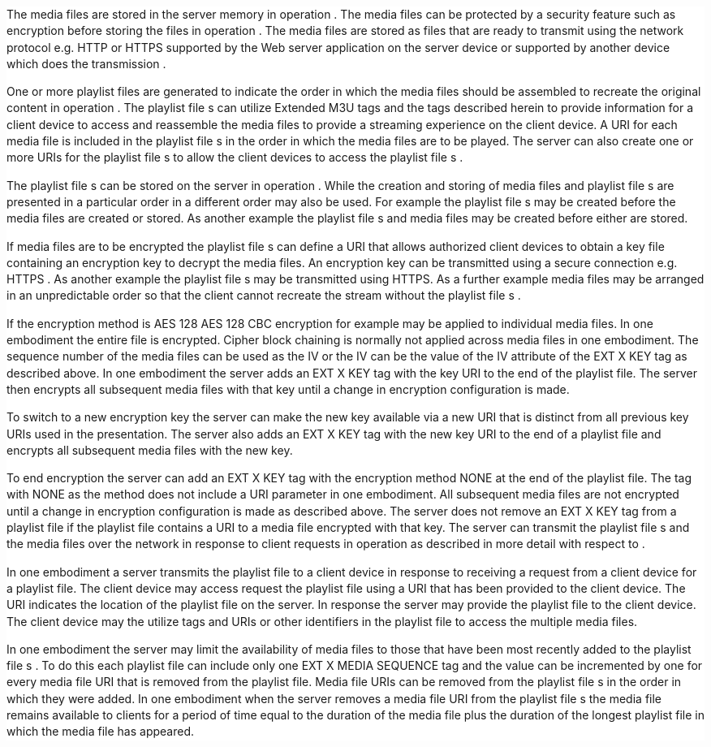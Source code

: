 The media files are stored in the server memory in operation . The media files can be protected by a security feature such as encryption before storing the files in operation . The media files are stored as files that are ready to transmit using the network protocol e.g. HTTP or HTTPS supported by the Web server application on the server device or supported by another device which does the transmission .

One or more playlist files are generated to indicate the order in which the media files should be assembled to recreate the original content in operation . The playlist file s can utilize Extended M3U tags and the tags described herein to provide information for a client device to access and reassemble the media files to provide a streaming experience on the client device. A URI for each media file is included in the playlist file s in the order in which the media files are to be played. The server can also create one or more URIs for the playlist file s to allow the client devices to access the playlist file s .

The playlist file s can be stored on the server in operation . While the creation and storing of media files and playlist file s are presented in a particular order in a different order may also be used. For example the playlist file s may be created before the media files are created or stored. As another example the playlist file s and media files may be created before either are stored.

If media files are to be encrypted the playlist file s can define a URI that allows authorized client devices to obtain a key file containing an encryption key to decrypt the media files. An encryption key can be transmitted using a secure connection e.g. HTTPS . As another example the playlist file s may be transmitted using HTTPS. As a further example media files may be arranged in an unpredictable order so that the client cannot recreate the stream without the playlist file s .

If the encryption method is AES 128 AES 128 CBC encryption for example may be applied to individual media files. In one embodiment the entire file is encrypted. Cipher block chaining is normally not applied across media files in one embodiment. The sequence number of the media files can be used as the IV or the IV can be the value of the IV attribute of the EXT X KEY tag as described above. In one embodiment the server adds an EXT X KEY tag with the key URI to the end of the playlist file. The server then encrypts all subsequent media files with that key until a change in encryption configuration is made.

To switch to a new encryption key the server can make the new key available via a new URI that is distinct from all previous key URIs used in the presentation. The server also adds an EXT X KEY tag with the new key URI to the end of a playlist file and encrypts all subsequent media files with the new key.

To end encryption the server can add an EXT X KEY tag with the encryption method NONE at the end of the playlist file. The tag with NONE as the method does not include a URI parameter in one embodiment. All subsequent media files are not encrypted until a change in encryption configuration is made as described above. The server does not remove an EXT X KEY tag from a playlist file if the playlist file contains a URI to a media file encrypted with that key. The server can transmit the playlist file s and the media files over the network in response to client requests in operation as described in more detail with respect to .

In one embodiment a server transmits the playlist file to a client device in response to receiving a request from a client device for a playlist file. The client device may access request the playlist file using a URI that has been provided to the client device. The URI indicates the location of the playlist file on the server. In response the server may provide the playlist file to the client device. The client device may the utilize tags and URIs or other identifiers in the playlist file to access the multiple media files.

In one embodiment the server may limit the availability of media files to those that have been most recently added to the playlist file s . To do this each playlist file can include only one EXT X MEDIA SEQUENCE tag and the value can be incremented by one for every media file URI that is removed from the playlist file. Media file URIs can be removed from the playlist file s in the order in which they were added. In one embodiment when the server removes a media file URI from the playlist file s the media file remains available to clients for a period of time equal to the duration of the media file plus the duration of the longest playlist file in which the media file has appeared.
